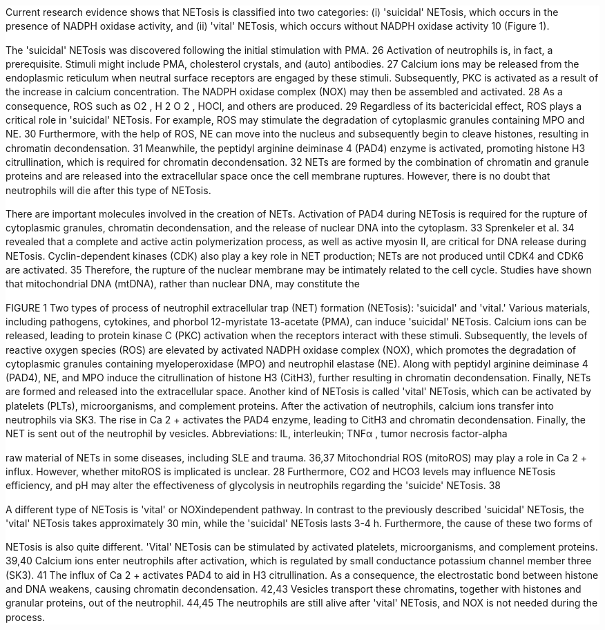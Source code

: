 Current research evidence shows that NETosis is classified into two categories: (i) 'suicidal' NETosis, which occurs in the presence of NADPH oxidase activity, and (ii) 'vital' NETosis, which occurs without NADPH oxidase activity 10 (Figure 1).

The 'suicidal' NETosis was discovered following the initial stimulation with PMA. 26 Activation of neutrophils is, in fact, a prerequisite. Stimuli might include PMA, cholesterol crystals, and (auto) antibodies. 27 Calcium ions may be released from the endoplasmic reticulum when neutral surface receptors are engaged by these stimuli. Subsequently, PKC is activated as a result of the increase in calcium concentration. The NADPH oxidase complex (NOX) may then be assembled and activated. 28 As a consequence, ROS such as O2 , H 2 O 2 , HOCl, and others are produced. 29 Regardless of its bactericidal effect, ROS plays a critical role in 'suicidal' NETosis. For example, ROS may stimulate the degradation of cytoplasmic granules containing MPO and NE. 30 Furthermore, with the help of ROS, NE can move into the nucleus and subsequently begin to cleave histones, resulting in chromatin decondensation. 31 Meanwhile, the peptidyl arginine deiminase 4 (PAD4) enzyme is activated, promoting histone H3 citrullination, which is required for chromatin decondensation. 32 NETs are formed by the combination of chromatin and granule proteins and are released into the extracellular space once the cell membrane ruptures. However, there is no doubt that neutrophils will die after this type of NETosis.

There are important molecules involved in the creation of NETs. Activation of PAD4 during NETosis is required for the rupture of cytoplasmic granules, chromatin decondensation, and the release of nuclear DNA into the cytoplasm. 33 Sprenkeler et al. 34 revealed that a complete and active actin polymerization process, as well as active myosin II, are critical for DNA release during NETosis. Cyclin-dependent kinases (CDK) also play a key role in NET production; NETs are not produced until CDK4 and CDK6 are activated. 35 Therefore, the rupture of the nuclear membrane may be intimately related to the cell cycle. Studies have shown that mitochondrial DNA (mtDNA), rather than nuclear DNA, may constitute the



FIGURE 1 Two types of process of neutrophil extracellular trap (NET) formation (NETosis): 'suicidal' and 'vital.' Various materials, including pathogens, cytokines, and phorbol 12-myristate 13-acetate (PMA), can induce 'suicidal' NETosis. Calcium ions can be released, leading to protein kinase C (PKC) activation when the receptors interact with these stimuli. Subsequently, the levels of reactive oxygen species (ROS) are elevated by activated NADPH oxidase complex (NOX), which promotes the degradation of cytoplasmic granules containing myeloperoxidase (MPO) and neutrophil elastase (NE). Along with peptidyl arginine deiminase 4 (PAD4), NE, and MPO induce the citrullination of histone H3 (CitH3), further resulting in chromatin decondensation. Finally, NETs are formed and released into the extracellular space. Another kind of NETosis is called 'vital' NETosis, which can be activated by platelets (PLTs), microorganisms, and complement proteins. After the activation of neutrophils, calcium ions transfer into neutrophils via SK3. The rise in Ca 2 + activates the PAD4 enzyme, leading to CitH3 and chromatin decondensation. Finally, the NET is sent out of the neutrophil by vesicles. Abbreviations: IL, interleukin; TNFα , tumor necrosis factor-alpha



raw material of NETs in some diseases, including SLE and trauma. 36,37 Mitochondrial ROS (mitoROS) may play a role in Ca 2 + influx. However, whether mitoROS is implicated is unclear. 28 Furthermore, CO2 and HCO3 levels may influence NETosis efficiency, and pH may alter the effectiveness of glycolysis in neutrophils regarding the 'suicide' NETosis. 38

A different type of NETosis is 'vital' or NOXindependent pathway. In contrast to the previously described 'suicidal' NETosis, the 'vital' NETosis takes approximately 30 min, while the 'suicidal' NETosis lasts 3-4 h. Furthermore, the cause of these two forms of

NETosis is also quite different. 'Vital' NETosis can be stimulated by activated platelets, microorganisms, and complement proteins. 39,40 Calcium ions enter neutrophils after activation, which is regulated by small conductance potassium channel member three (SK3). 41 The influx of Ca 2 + activates PAD4 to aid in H3 citrullination. As a consequence, the electrostatic bond between histone and DNA weakens, causing chromatin decondensation. 42,43 Vesicles transport these chromatins, together with histones and granular proteins, out of the neutrophil. 44,45 The neutrophils are still alive after 'vital' NETosis, and NOX is not needed during the process.
